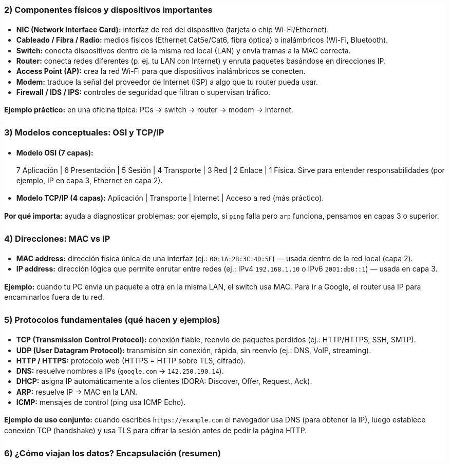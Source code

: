 ### 2) Componentes físicos y dispositivos importantes

- **NIC (Network Interface Card):** interfaz de red del dispositivo (tarjeta o chip Wi-Fi/Ethernet).
- **Cableado / Fibra / Radio:** medios físicos (Ethernet Cat5e/Cat6, fibra óptica) o inalámbricos (Wi-Fi, Bluetooth).
- **Switch:** conecta dispositivos dentro de la misma red local (LAN) y envía tramas a la MAC correcta.
- **Router:** conecta redes diferentes (p. ej. tu LAN con Internet) y enruta paquetes basándose en direcciones IP.
- **Access Point (AP):** crea la red Wi-Fi para que dispositivos inalámbricos se conecten.
- **Modem:** traduce la señal del proveedor de Internet (ISP) a algo que tu router pueda usar.
- **Firewall / IDS / IPS:** controles de seguridad que filtran o supervisan tráfico.

**Ejemplo práctico:** en una oficina típica: PCs → switch → router → modem → Internet.

### 3) Modelos conceptuales: OSI y TCP/IP

- **Modelo OSI (7 capas):**

  7 Aplicación | 6 Presentación | 5 Sesión | 4 Transporte | 3 Red | 2 Enlace | 1 Física.
  Sirve para entender responsabilidades (por ejemplo, IP en capa 3, Ethernet en capa 2).

- **Modelo TCP/IP (4 capas):** Aplicación | Transporte | Internet | Acceso a red (más práctico).

**Por qué importa:** ayuda a diagnosticar problemas; por ejemplo, si `ping` falla pero `arp` funciona, pensamos en capas 3 o superior.

### 4) Direcciones: MAC vs IP

- **MAC address:** dirección física única de una interfaz (ej.: `00:1A:2B:3C:4D:5E`) — usada dentro de la red local (capa 2).
- **IP address:** dirección lógica que permite enrutar entre redes (ej.: IPv4 `192.168.1.10` o IPv6 `2001:db8::1`) — usada en capa 3.

**Ejemplo:** cuando tu PC envía un paquete a otra en la misma LAN, el switch usa MAC. Para ir a Google, el router usa IP para encaminarlos fuera de tu red.

### 5) Protocolos fundamentales (qué hacen y ejemplos)

- **TCP (Transmission Control Protocol):** conexión fiable, reenvío de paquetes perdidos (ej.: HTTP/HTTPS, SSH, SMTP).
- **UDP (User Datagram Protocol):** transmisión sin conexión, rápida, sin reenvío (ej.: DNS, VoIP, streaming).
- **HTTP / HTTPS:** protocolo web (HTTPS = HTTP sobre TLS, cifrado).
- **DNS:** resuelve nombres a IPs (`google.com` → `142.250.190.14`).
- **DHCP:** asigna IP automáticamente a los clientes (DORA: Discover, Offer, Request, Ack).
- **ARP:** resuelve IP → MAC en la LAN.
- **ICMP:** mensajes de control (ping usa ICMP Echo).

**Ejemplo de uso conjunto:** cuando escribes `https://example.com` el navegador usa DNS (para obtener la IP), luego establece conexión TCP (handshake) y usa TLS para cifrar la sesión antes de pedir la página HTTP.

### 6) ¿Cómo viajan los datos? Encapsulación (resumen)
